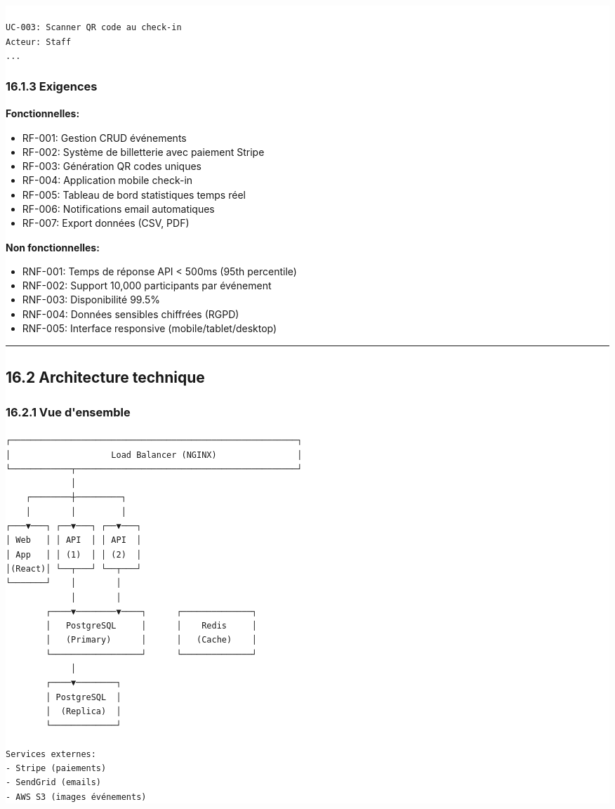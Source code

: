 ```

UC-003: Scanner QR code au check-in
Acteur: Staff
...
```

### 16.1.3 Exigences

**Fonctionnelles:**
- RF-001: Gestion CRUD événements
- RF-002: Système de billetterie avec paiement Stripe
- RF-003: Génération QR codes uniques
- RF-004: Application mobile check-in
- RF-005: Tableau de bord statistiques temps réel
- RF-006: Notifications email automatiques
- RF-007: Export données (CSV, PDF)

**Non fonctionnelles:**
- RNF-001: Temps de réponse API < 500ms (95th percentile)
- RNF-002: Support 10,000 participants par événement
- RNF-003: Disponibilité 99.5%
- RNF-004: Données sensibles chiffrées (RGPD)
- RNF-005: Interface responsive (mobile/tablet/desktop)

---

## 16.2 Architecture technique

### 16.2.1 Vue d'ensemble

```
┌─────────────────────────────────────────────────────────┐
│                    Load Balancer (NGINX)                │
└────────────┬────────────────────────────────────────────┘
             │
    ┌────────┼─────────┐
    │        │         │
┌───▼───┐ ┌──▼───┐ ┌──▼───┐
│ Web   │ │ API  │ │ API  │
│ App   │ │ (1)  │ │ (2)  │
│(React)│ └──┬───┘ └──┬───┘
└───────┘    │        │
             │        │
        ┌────▼────────▼────┐      ┌──────────────┐
        │   PostgreSQL     │      │    Redis     │
        │   (Primary)      │      │   (Cache)    │
        └──────────────────┘      └──────────────┘
             │
        ┌────▼────────┐
        │ PostgreSQL  │
        │  (Replica)  │
        └─────────────┘

Services externes:
- Stripe (paiements)
- SendGrid (emails)
- AWS S3 (images événements)
```
